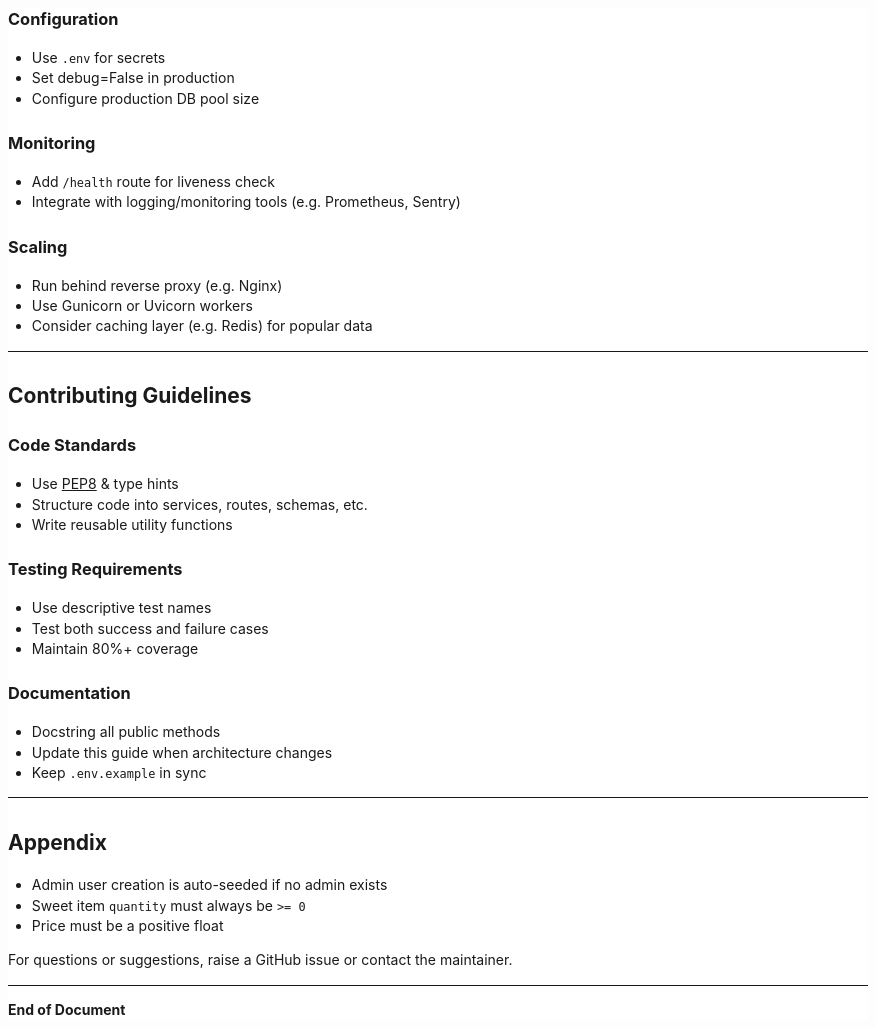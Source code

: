 ### Configuration

* Use `.env` for secrets
* Set debug=False in production
* Configure production DB pool size

### Monitoring

* Add `/health` route for liveness check
* Integrate with logging/monitoring tools (e.g. Prometheus, Sentry)

### Scaling

* Run behind reverse proxy (e.g. Nginx)
* Use Gunicorn or Uvicorn workers
* Consider caching layer (e.g. Redis) for popular data

---

## Contributing Guidelines

### Code Standards

* Use [PEP8](https://peps.python.org/pep-0008/) & type hints
* Structure code into services, routes, schemas, etc.
* Write reusable utility functions

### Testing Requirements

* Use descriptive test names
* Test both success and failure cases
* Maintain 80%+ coverage

### Documentation

* Docstring all public methods
* Update this guide when architecture changes
* Keep `.env.example` in sync

---

## Appendix

* Admin user creation is auto-seeded if no admin exists
* Sweet item `quantity` must always be `>= 0`
* Price must be a positive float

For questions or suggestions, raise a GitHub issue or contact the maintainer.

---

**End of Document**
